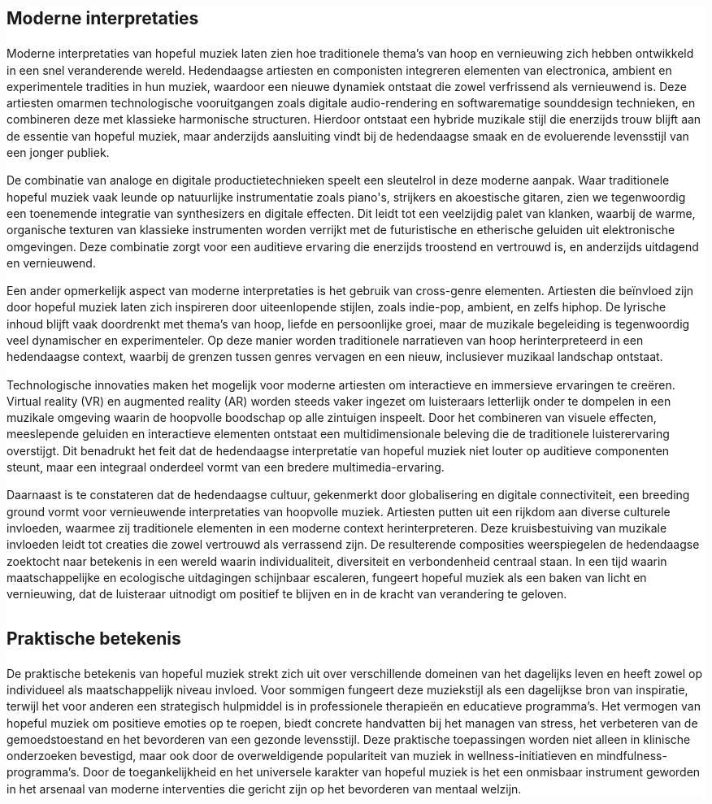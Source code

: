 
## Moderne interpretaties

Moderne interpretaties van hopeful muziek laten zien hoe traditionele thema’s van hoop en vernieuwing zich hebben ontwikkeld in een snel veranderende wereld. Hedendaagse artiesten en componisten integreren elementen van electronica, ambient en experimentele tradities in hun muziek, waardoor een nieuwe dynamiek ontstaat die zowel verfrissend als vernieuwend is. Deze artiesten omarmen technologische vooruitgangen zoals digitale audio-rendering en softwarematige sounddesign technieken, en combineren deze met klassieke harmonische structuren. Hierdoor ontstaat een hybride muzikale stijl die enerzijds trouw blijft aan de essentie van hopeful muziek, maar anderzijds aansluiting vindt bij de hedendaagse smaak en de evoluerende levensstijl van een jonger publiek.

De combinatie van analoge en digitale productietechnieken speelt een sleutelrol in deze moderne aanpak. Waar traditionele hopeful muziek vaak leunde op natuurlijke instrumentatie zoals piano's, strijkers en akoestische gitaren, zien we tegenwoordig een toenemende integratie van synthesizers en digitale effecten. Dit leidt tot een veelzijdig palet van klanken, waarbij de warme, organische texturen van klassieke instrumenten worden verrijkt met de futuristische en etherische geluiden uit elektronische omgevingen. Deze combinatie zorgt voor een auditieve ervaring die enerzijds troostend en vertrouwd is, en anderzijds uitdagend en vernieuwend.

Een ander opmerkelijk aspect van moderne interpretaties is het gebruik van cross-genre elementen. Artiesten die beïnvloed zijn door hopeful muziek laten zich inspireren door uiteenlopende stijlen, zoals indie-pop, ambient, en zelfs hiphop. De lyrische inhoud blijft vaak doordrenkt met thema’s van hoop, liefde en persoonlijke groei, maar de muzikale begeleiding is tegenwoordig veel dynamischer en experimenteler. Op deze manier worden traditionele narratieven van hoop herinterpreteerd in een hedendaagse context, waarbij de grenzen tussen genres vervagen en een nieuw, inclusiever muzikaal landschap ontstaat.

Technologische innovaties maken het mogelijk voor moderne artiesten om interactieve en immersieve ervaringen te creëren. Virtual reality (VR) en augmented reality (AR) worden steeds vaker ingezet om luisteraars letterlijk onder te dompelen in een muzikale omgeving waarin de hoopvolle boodschap op alle zintuigen inspeelt. Door het combineren van visuele effecten, meeslepende geluiden en interactieve elementen ontstaat een multidimensionale beleving die de traditionele luisterervaring overstijgt. Dit benadrukt het feit dat de hedendaagse interpretatie van hopeful muziek niet louter op auditieve componenten steunt, maar een integraal onderdeel vormt van een bredere multimedia-ervaring.

Daarnaast is te constateren dat de hedendaagse cultuur, gekenmerkt door globalisering en digitale connectiviteit, een breeding ground vormt voor vernieuwende interpretaties van hoopvolle muziek. Artiesten putten uit een rijkdom aan diverse culturele invloeden, waarmee zij traditionele elementen in een moderne context herinterpreteren. Deze kruisbestuiving van muzikale invloeden leidt tot creaties die zowel vertrouwd als verrassend zijn. De resulterende composities weerspiegelen de hedendaagse zoektocht naar betekenis in een wereld waarin individualiteit, diversiteit en verbondenheid centraal staan. In een tijd waarin maatschappelijke en ecologische uitdagingen schijnbaar escaleren, fungeert hopeful muziek als een baken van licht en vernieuwing, dat de luisteraar uitnodigt om positief te blijven en in de kracht van verandering te geloven.


## Praktische betekenis

De praktische betekenis van hopeful muziek strekt zich uit over verschillende domeinen van het dagelijks leven en heeft zowel op individueel als maatschappelijk niveau invloed. Voor sommigen fungeert deze muziekstijl als een dagelijkse bron van inspiratie, terwijl het voor anderen een strategisch hulpmiddel is in professionele therapieën en educatieve programma’s. Het vermogen van hopeful muziek om positieve emoties op te roepen, biedt concrete handvatten bij het managen van stress, het verbeteren van de gemoedstoestand en het bevorderen van een gezonde levensstijl. Deze praktische toepassingen worden niet alleen in klinische onderzoeken bevestigd, maar ook door de overweldigende populariteit van muziek in wellness-initiatieven en mindfulness-programma’s. Door de toegankelijkheid en het universele karakter van hopeful muziek is het een onmisbaar instrument geworden in het arsenaal van moderne interventies die gericht zijn op het bevorderen van mentaal welzijn.

